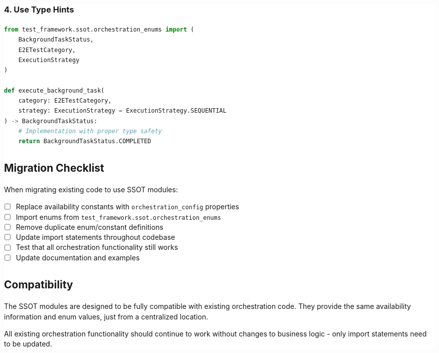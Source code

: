 ### 4. Use Type Hints
```python
from test_framework.ssot.orchestration_enums import (
    BackgroundTaskStatus,
    E2ETestCategory,
    ExecutionStrategy
)

def execute_background_task(
    category: E2ETestCategory,
    strategy: ExecutionStrategy = ExecutionStrategy.SEQUENTIAL
) -> BackgroundTaskStatus:
    # Implementation with proper type safety
    return BackgroundTaskStatus.COMPLETED
```

## Migration Checklist

When migrating existing code to use SSOT modules:

- [ ] Replace availability constants with `orchestration_config` properties
- [ ] Import enums from `test_framework.ssot.orchestration_enums`
- [ ] Remove duplicate enum/constant definitions
- [ ] Update import statements throughout codebase
- [ ] Test that all orchestration functionality still works
- [ ] Update documentation and examples

## Compatibility

The SSOT modules are designed to be fully compatible with existing orchestration code. They provide the same availability information and enum values, just from a centralized location.

All existing orchestration functionality should continue to work without changes to business logic - only import statements need to be updated.